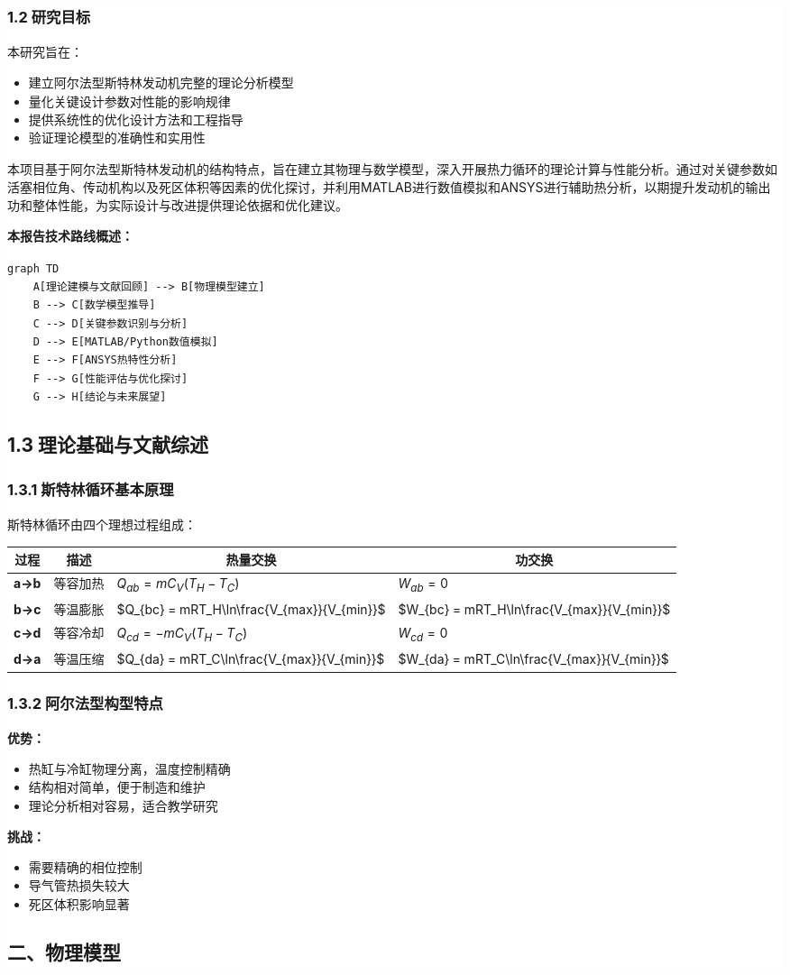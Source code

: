 ### 1.2 研究目标

本研究旨在：
- 建立阿尔法型斯特林发动机完整的理论分析模型
- 量化关键设计参数对性能的影响规律
- 提供系统性的优化设计方法和工程指导
- 验证理论模型的准确性和实用性

本项目基于阿尔法型斯特林发动机的结构特点，旨在建立其物理与数学模型，深入开展热力循环的理论计算与性能分析。通过对关键参数如活塞相位角、传动机构以及死区体积等因素的优化探讨，并利用MATLAB进行数值模拟和ANSYS进行辅助热分析，以期提升发动机的输出功和整体性能，为实际设计与改进提供理论依据和优化建议。

**本报告技术路线概述：**

```mermaid
graph TD
    A[理论建模与文献回顾] --> B[物理模型建立]
    B --> C[数学模型推导]
    C --> D[关键参数识别与分析]
    D --> E[MATLAB/Python数值模拟]
    E --> F[ANSYS热特性分析]
    F --> G[性能评估与优化探讨]
    G --> H[结论与未来展望]
```

## 1.3 理论基础与文献综述

### 1.3.1 斯特林循环基本原理

斯特林循环由四个理想过程组成：

| 过程 | 描述 | 热量交换 | 功交换 |
|------|------|----------|--------|
| **a→b** | 等容加热 | $Q_{ab} = mC_V(T_H - T_C)$ | $W_{ab} = 0$ |
| **b→c** | 等温膨胀 | $Q_{bc} = mRT_H\ln\frac{V_{max}}{V_{min}}$ | $W_{bc} = mRT_H\ln\frac{V_{max}}{V_{min}}$ |
| **c→d** | 等容冷却 | $Q_{cd} = -mC_V(T_H - T_C)$ | $W_{cd} = 0$ |
| **d→a** | 等温压缩 | $Q_{da} = mRT_C\ln\frac{V_{max}}{V_{min}}$ | $W_{da} = mRT_C\ln\frac{V_{max}}{V_{min}}$ |

### 1.3.2 阿尔法型构型特点

**优势：**
- 热缸与冷缸物理分离，温度控制精确
- 结构相对简单，便于制造和维护  
- 理论分析相对容易，适合教学研究

**挑战：**
- 需要精确的相位控制
- 导气管热损失较大
- 死区体积影响显著

## 二、物理模型
